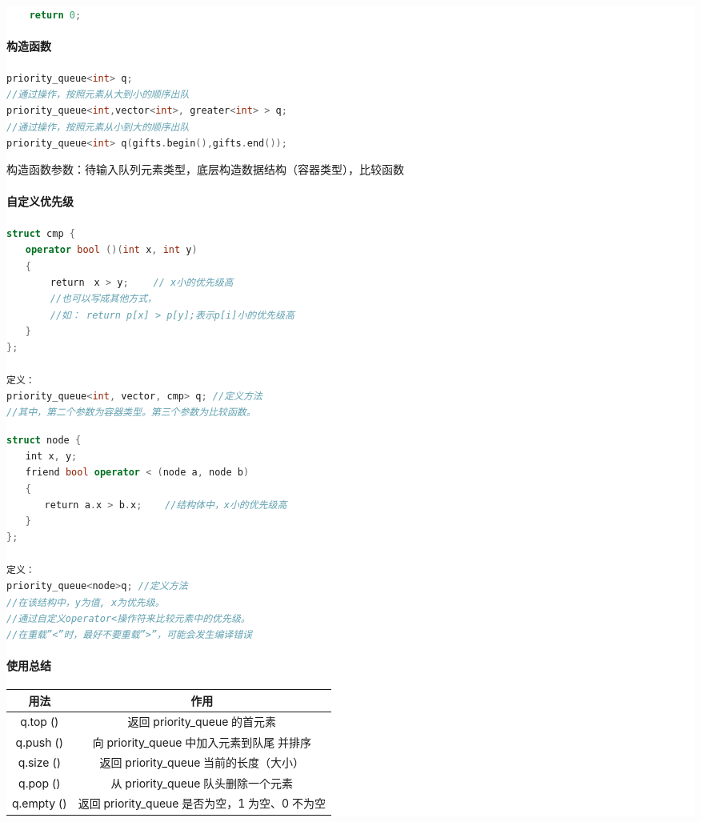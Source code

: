```C++
    return 0;


```
#### 构造函数
```C++
priority_queue<int> q; 　　　　　　　　　　  
//通过操作，按照元素从大到小的顺序出队
priority_queue<int,vector<int>, greater<int> > q;  　　
//通过操作，按照元素从小到大的顺序出队
priority_queue<int> q(gifts.begin(),gifts.end());
```
构造函数参数：待输入队列元素类型，底层构造数据结构（容器类型），比较函数
#### 自定义优先级
```C++
struct cmp {     
　　operator bool ()(int x, int y)     
　　{        
　　　　 return　x > y;　　 // x小的优先级高       
　　　　 //也可以写成其他方式，
　　　　 //如： return p[x] > p[y];表示p[i]小的优先级高
　　}
};

定义：
priority_queue<int, vector, cmp> q; //定义方法
//其中，第二个参数为容器类型。第三个参数为比较函数。
```


```C++
struct node {     
　　int x, y;     
　　friend bool operator < (node a, node b)     
　　{         
　　　　return a.x > b.x;    //结构体中，x小的优先级高     
　　}
};

定义：
priority_queue<node>q; //定义方法
//在该结构中，y为值, x为优先级。
//通过自定义operator<操作符来比较元素中的优先级。
//在重载”<”时，最好不要重载”>”，可能会发生编译错误
```

#### 使用总结

|     用法     |                作用                 |
| :--------: | :-------------------------------: |
|  q.top ()  |      返回 priority_queue 的首元素       |
| q.push ()  |   向 priority_queue 中加入元素到队尾 并排序   |
| q.size ()  |    返回 priority_queue 当前的长度（大小）    |
|  q.pop ()  |     从 priority_queue 队头删除一个元素     |
| q.empty () | 返回 priority_queue 是否为空，1 为空、0 不为空 |
